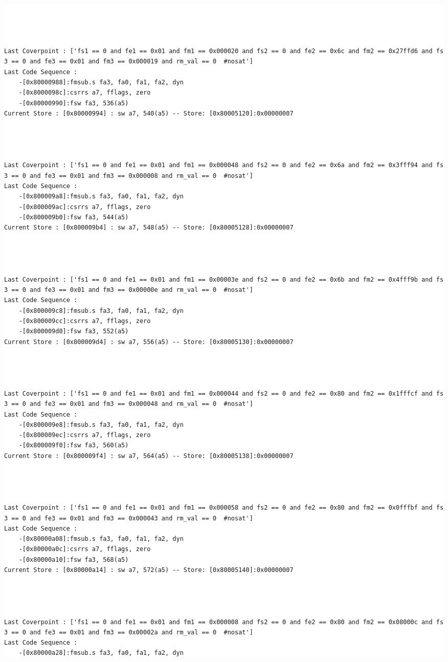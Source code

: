 ```




Last Coverpoint : ['fs1 == 0 and fe1 == 0x01 and fm1 == 0x000020 and fs2 == 0 and fe2 == 0x6c and fm2 == 0x27ffd6 and fs3 == 0 and fe3 == 0x01 and fm3 == 0x000019 and rm_val == 0  #nosat']
Last Code Sequence : 
	-[0x80000988]:fmsub.s fa3, fa0, fa1, fa2, dyn
	-[0x8000098c]:csrrs a7, fflags, zero
	-[0x80000990]:fsw fa3, 536(a5)
Current Store : [0x80000994] : sw a7, 540(a5) -- Store: [0x80005120]:0x00000007




Last Coverpoint : ['fs1 == 0 and fe1 == 0x01 and fm1 == 0x000048 and fs2 == 0 and fe2 == 0x6a and fm2 == 0x3fff94 and fs3 == 0 and fe3 == 0x01 and fm3 == 0x000008 and rm_val == 0  #nosat']
Last Code Sequence : 
	-[0x800009a8]:fmsub.s fa3, fa0, fa1, fa2, dyn
	-[0x800009ac]:csrrs a7, fflags, zero
	-[0x800009b0]:fsw fa3, 544(a5)
Current Store : [0x800009b4] : sw a7, 548(a5) -- Store: [0x80005128]:0x00000007




Last Coverpoint : ['fs1 == 0 and fe1 == 0x01 and fm1 == 0x00003e and fs2 == 0 and fe2 == 0x6b and fm2 == 0x4fff9b and fs3 == 0 and fe3 == 0x01 and fm3 == 0x00000e and rm_val == 0  #nosat']
Last Code Sequence : 
	-[0x800009c8]:fmsub.s fa3, fa0, fa1, fa2, dyn
	-[0x800009cc]:csrrs a7, fflags, zero
	-[0x800009d0]:fsw fa3, 552(a5)
Current Store : [0x800009d4] : sw a7, 556(a5) -- Store: [0x80005130]:0x00000007




Last Coverpoint : ['fs1 == 0 and fe1 == 0x01 and fm1 == 0x000044 and fs2 == 0 and fe2 == 0x80 and fm2 == 0x1fffcf and fs3 == 0 and fe3 == 0x01 and fm3 == 0x000048 and rm_val == 0  #nosat']
Last Code Sequence : 
	-[0x800009e8]:fmsub.s fa3, fa0, fa1, fa2, dyn
	-[0x800009ec]:csrrs a7, fflags, zero
	-[0x800009f0]:fsw fa3, 560(a5)
Current Store : [0x800009f4] : sw a7, 564(a5) -- Store: [0x80005138]:0x00000007




Last Coverpoint : ['fs1 == 0 and fe1 == 0x01 and fm1 == 0x000058 and fs2 == 0 and fe2 == 0x80 and fm2 == 0x0fffbf and fs3 == 0 and fe3 == 0x01 and fm3 == 0x000043 and rm_val == 0  #nosat']
Last Code Sequence : 
	-[0x80000a08]:fmsub.s fa3, fa0, fa1, fa2, dyn
	-[0x80000a0c]:csrrs a7, fflags, zero
	-[0x80000a10]:fsw fa3, 568(a5)
Current Store : [0x80000a14] : sw a7, 572(a5) -- Store: [0x80005140]:0x00000007




Last Coverpoint : ['fs1 == 0 and fe1 == 0x01 and fm1 == 0x000008 and fs2 == 0 and fe2 == 0x80 and fm2 == 0x08000c and fs3 == 0 and fe3 == 0x01 and fm3 == 0x00002a and rm_val == 0  #nosat']
Last Code Sequence : 
	-[0x80000a28]:fmsub.s fa3, fa0, fa1, fa2, dyn
```